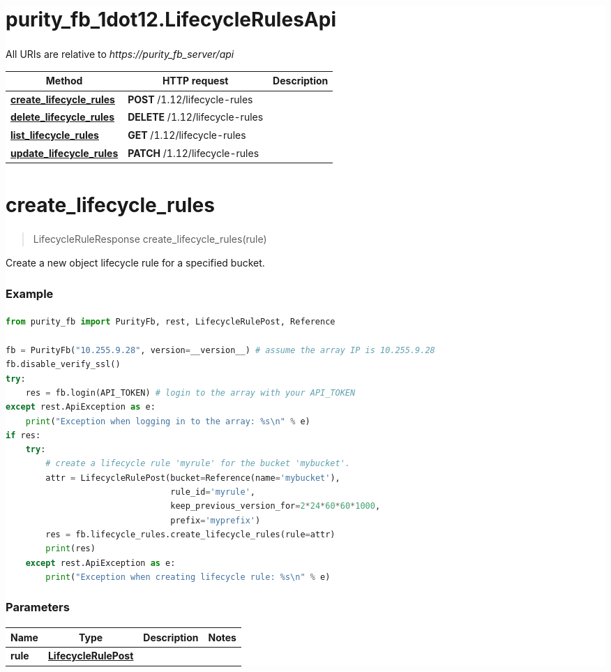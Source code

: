# purity_fb_1dot12.LifecycleRulesApi

All URIs are relative to *https://purity_fb_server/api*

Method | HTTP request | Description
------------- | ------------- | -------------
[**create_lifecycle_rules**](LifecycleRulesApi.md#create_lifecycle_rules) | **POST** /1.12/lifecycle-rules | 
[**delete_lifecycle_rules**](LifecycleRulesApi.md#delete_lifecycle_rules) | **DELETE** /1.12/lifecycle-rules | 
[**list_lifecycle_rules**](LifecycleRulesApi.md#list_lifecycle_rules) | **GET** /1.12/lifecycle-rules | 
[**update_lifecycle_rules**](LifecycleRulesApi.md#update_lifecycle_rules) | **PATCH** /1.12/lifecycle-rules | 


# **create_lifecycle_rules**
> LifecycleRuleResponse create_lifecycle_rules(rule)



Create a new object lifecycle rule for a specified bucket.

### Example 
```python
from purity_fb import PurityFb, rest, LifecycleRulePost, Reference

fb = PurityFb("10.255.9.28", version=__version__) # assume the array IP is 10.255.9.28
fb.disable_verify_ssl()
try:
    res = fb.login(API_TOKEN) # login to the array with your API_TOKEN
except rest.ApiException as e:
    print("Exception when logging in to the array: %s\n" % e)
if res:
    try:
        # create a lifecycle rule 'myrule' for the bucket 'mybucket'.
        attr = LifecycleRulePost(bucket=Reference(name='mybucket'),
                                 rule_id='myrule',
                                 keep_previous_version_for=2*24*60*60*1000,
                                 prefix='myprefix')
        res = fb.lifecycle_rules.create_lifecycle_rules(rule=attr)
        print(res)
    except rest.ApiException as e:
        print("Exception when creating lifecycle rule: %s\n" % e)
```

### Parameters

Name | Type | Description  | Notes
------------- | ------------- | ------------- | -------------
 **rule** | [**LifecycleRulePost**](LifecycleRulePost.md)|  | 

